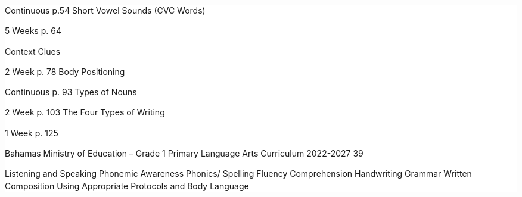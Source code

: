 Continuous 
p.54 
Short Vowel 
Sounds (CVC 
Words) 
 
 
5 Weeks 
p. 64 
 
Context Clues 
 
 
 
 
2 Week 
p. 78 
Body Positioning 
 
 
 
 
Continuous 
p. 93 
Types of Nouns 
 
 
 
2 Week 
p. 103 
The Four Types of 
Writing 
 
 
 
1 Week 
p. 125 


Bahamas Ministry of Education – Grade 1 Primary Language Arts Curriculum 2022-2027                                                                                                                                      39 
 
Listening and 
Speaking 
Phonemic 
Awareness 
Phonics/ 
Spelling 
Fluency 
Comprehension 
Handwriting 
Grammar 
Written  
Composition 
Using 
Appropriate 
Protocols and 
Body Language 
 